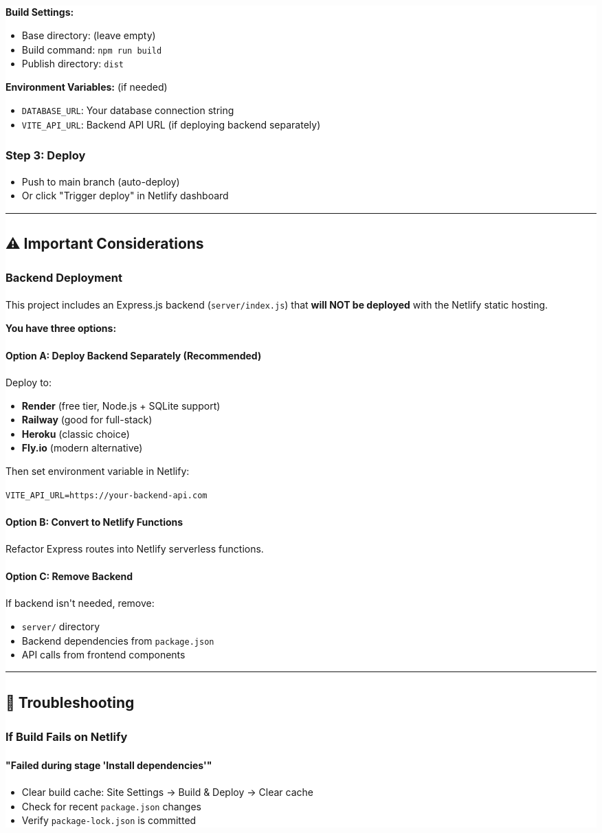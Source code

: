 **Build Settings:**
- Base directory: (leave empty)
- Build command: `npm run build`
- Publish directory: `dist`

**Environment Variables:** (if needed)
- `DATABASE_URL`: Your database connection string
- `VITE_API_URL`: Backend API URL (if deploying backend separately)

### Step 3: Deploy
- Push to main branch (auto-deploy)
- Or click "Trigger deploy" in Netlify dashboard

---

## ⚠️ Important Considerations

### Backend Deployment
This project includes an Express.js backend (`server/index.js`) that **will NOT be deployed** with the Netlify static hosting.

**You have three options:**

#### Option A: Deploy Backend Separately (Recommended)
Deploy to:
- **Render** (free tier, Node.js + SQLite support)
- **Railway** (good for full-stack)
- **Heroku** (classic choice)
- **Fly.io** (modern alternative)

Then set environment variable in Netlify:
```
VITE_API_URL=https://your-backend-api.com
```

#### Option B: Convert to Netlify Functions
Refactor Express routes into Netlify serverless functions.

#### Option C: Remove Backend
If backend isn't needed, remove:
- `server/` directory
- Backend dependencies from `package.json`
- API calls from frontend components

---

## 🐛 Troubleshooting

### If Build Fails on Netlify

#### "Failed during stage 'Install dependencies'"
- Clear build cache: Site Settings → Build & Deploy → Clear cache
- Check for recent `package.json` changes
- Verify `package-lock.json` is committed
